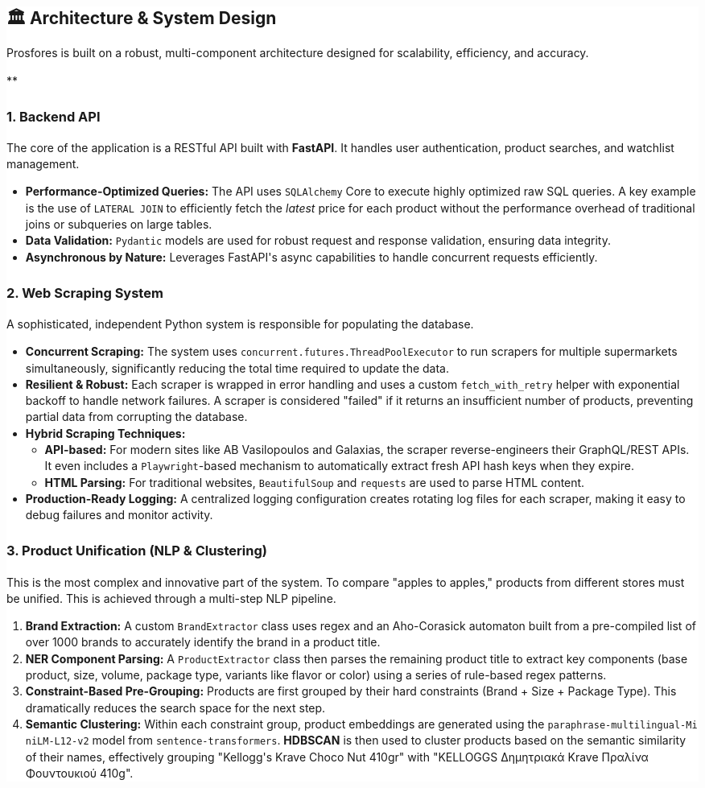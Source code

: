 
## 🏛️ Architecture & System Design

Prosfores is built on a robust, multi-component architecture designed for scalability, efficiency, and accuracy.

\*\*

### 1. Backend API

The core of the application is a RESTful API built with **FastAPI**. It handles user authentication, product searches, and watchlist management.

- **Performance-Optimized Queries:** The API uses `SQLAlchemy` Core to execute highly optimized raw SQL queries. A key example is the use of `LATERAL JOIN` to efficiently fetch the _latest_ price for each product without the performance overhead of traditional joins or subqueries on large tables.
- **Data Validation:** `Pydantic` models are used for robust request and response validation, ensuring data integrity.
- **Asynchronous by Nature:** Leverages FastAPI's async capabilities to handle concurrent requests efficiently.

### 2. Web Scraping System

A sophisticated, independent Python system is responsible for populating the database.

- **Concurrent Scraping:** The system uses `concurrent.futures.ThreadPoolExecutor` to run scrapers for multiple supermarkets simultaneously, significantly reducing the total time required to update the data.
- **Resilient & Robust:** Each scraper is wrapped in error handling and uses a custom `fetch_with_retry` helper with exponential backoff to handle network failures. A scraper is considered "failed" if it returns an insufficient number of products, preventing partial data from corrupting the database.
- **Hybrid Scraping Techniques:**
  - **API-based:** For modern sites like AB Vasilopoulos and Galaxias, the scraper reverse-engineers their GraphQL/REST APIs. It even includes a `Playwright`-based mechanism to automatically extract fresh API hash keys when they expire.
  - **HTML Parsing:** For traditional websites, `BeautifulSoup` and `requests` are used to parse HTML content.
- **Production-Ready Logging:** A centralized logging configuration creates rotating log files for each scraper, making it easy to debug failures and monitor activity.

### 3. Product Unification (NLP & Clustering)

This is the most complex and innovative part of the system. To compare "apples to apples," products from different stores must be unified. This is achieved through a multi-step NLP pipeline.

1.  **Brand Extraction:** A custom `BrandExtractor` class uses regex and an Aho-Corasick automaton built from a pre-compiled list of over 1000 brands to accurately identify the brand in a product title.
2.  **NER Component Parsing:** A `ProductExtractor` class then parses the remaining product title to extract key components (base product, size, volume, package type, variants like flavor or color) using a series of rule-based regex patterns.
3.  **Constraint-Based Pre-Grouping:** Products are first grouped by their hard constraints (Brand + Size + Package Type). This dramatically reduces the search space for the next step.
4.  **Semantic Clustering:** Within each constraint group, product embeddings are generated using the `paraphrase-multilingual-MiniLM-L12-v2` model from `sentence-transformers`. **HDBSCAN** is then used to cluster products based on the semantic similarity of their names, effectively grouping "Kellogg's Krave Choco Nut 410gr" with "KELLOGGS Δημητριακά Krave Πραλίνα Φουντουκιού 410g".
